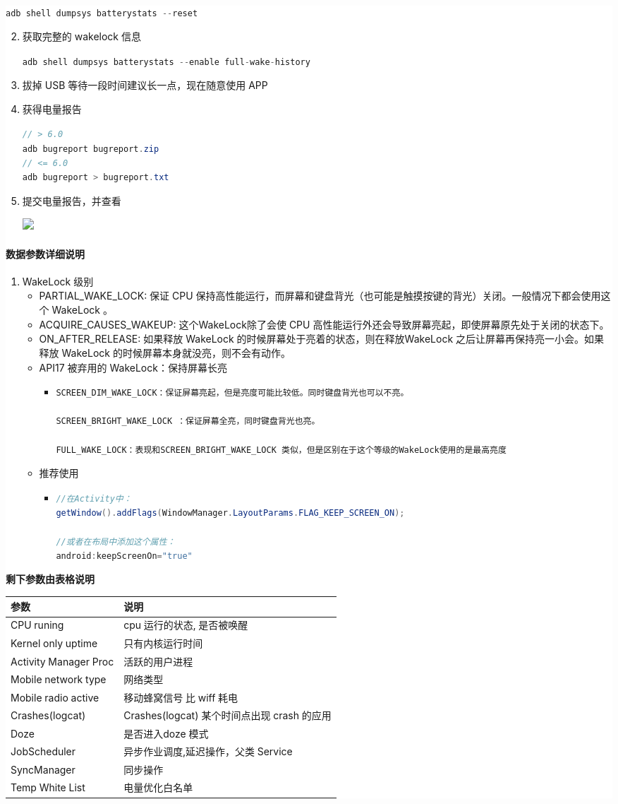    ```java
   adb shell dumpsys batterystats --reset
   ```

2. 获取完整的 wakelock 信息

   ```java
   adb shell dumpsys batterystats --enable full-wake-history
   ```

3. 拔掉 USB 等待一段时间建议长一点，现在随意使用 APP
4. 获得电量报告

   ```java
   // > 6.0
   adb bugreport bugreport.zip
   // <= 6.0
   adb bugreport > bugreport.txt
   ```

5. 提交电量报告，并查看

   ![](https://user-gold-cdn.xitu.io/2019/5/25/16aee4b4cea10338?w=1922&h=981&f=gif&s=2693008)

#### 数据参数详细说明

1. WakeLock 级别
   * PARTIAL\_WAKE\_LOCK: 保证 CPU 保持高性能运行，而屏幕和键盘背光（也可能是触摸按键的背光）关闭。一般情况下都会使用这个 WakeLock 。
   * ACQUIRE\_CAUSES\_WAKEUP: 这个WakeLock除了会使 CPU 高性能运行外还会导致屏幕亮起，即使屏幕原先处于关闭的状态下。
   * ON\_AFTER\_RELEASE: 如果释放 WakeLock 的时候屏幕处于亮着的状态，则在释放WakeLock 之后让屏幕再保持亮一小会。如果释放 WakeLock 的时候屏幕本身就没亮，则不会有动作。
   * API17 被弃用的 WakeLock：保持屏幕长亮
     * ```java
       SCREEN_DIM_WAKE_LOCK：保证屏幕亮起，但是亮度可能比较低。同时键盘背光也可以不亮。

       SCREEN_BRIGHT_WAKE_LOCK ：保证屏幕全亮，同时键盘背光也亮。

       FULL_WAKE_LOCK：表现和SCREEN_BRIGHT_WAKE_LOCK 类似，但是区别在于这个等级的WakeLock使用的是最高亮度
       ```
   * 推荐使用
     * ```java
       //在Activity中：
       getWindow().addFlags(WindowManager.LayoutParams.FLAG_KEEP_SCREEN_ON);

       //或者在布局中添加这个属性：
       android:keepScreenOn="true"
       ```

**剩下参数由表格说明**

| 参数 | 说明 |
| :--- | :--- |
| CPU runing | cpu 运行的状态, 是否被唤醒 |
| Kernel only uptime | 只有内核运行时间 |
| Activity Manager Proc | 活跃的用户进程 |
| Mobile network type | 网络类型 |
| Mobile radio active | 移动蜂窝信号 比 wiff 耗电 |
| Crashes\(logcat\) | Crashes\(logcat\) 某个时间点出现 crash 的应用 |
| Doze | 是否进入doze 模式 |
| JobScheduler | 异步作业调度,延迟操作，父类 Service |
| SyncManager | 同步操作 |
| Temp White List | 电量优化白名单 |